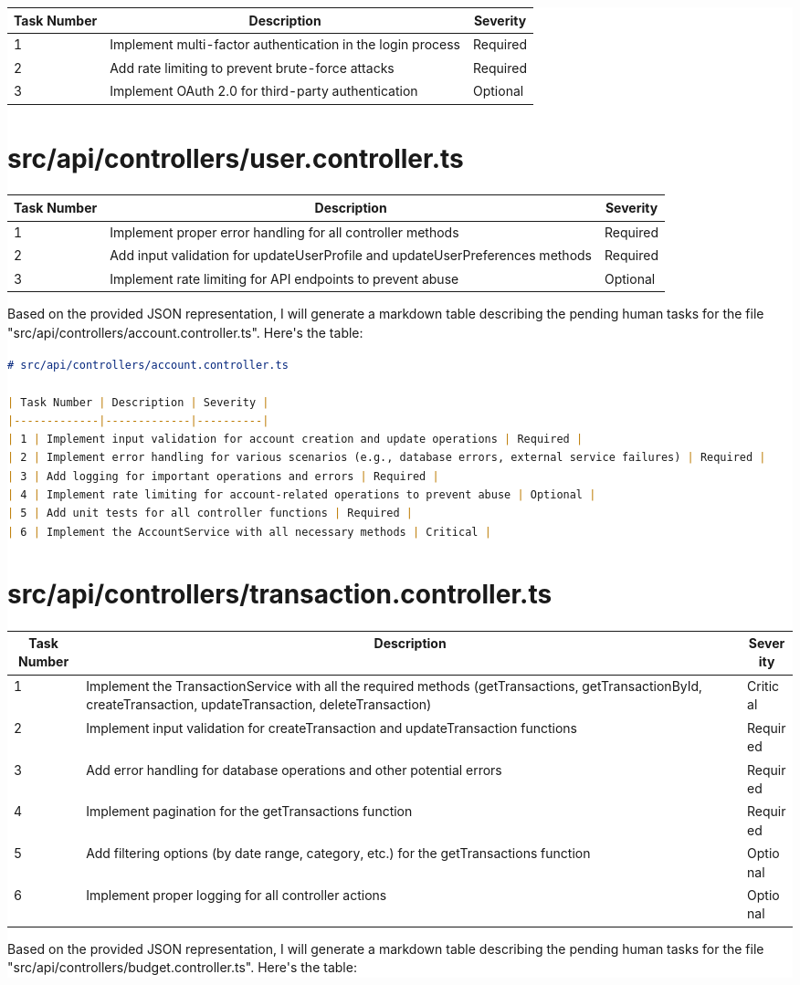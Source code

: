 | Task Number | Description | Severity |
|-------------|-------------|----------|
| 1 | Implement multi-factor authentication in the login process | Required |
| 2 | Add rate limiting to prevent brute-force attacks | Required |
| 3 | Implement OAuth 2.0 for third-party authentication | Optional |

# src/api/controllers/user.controller.ts

| Task Number | Description | Severity |
|-------------|-------------|----------|
| 1 | Implement proper error handling for all controller methods | Required |
| 2 | Add input validation for updateUserProfile and updateUserPreferences methods | Required |
| 3 | Implement rate limiting for API endpoints to prevent abuse | Optional |

Based on the provided JSON representation, I will generate a markdown table describing the pending human tasks for the file "src/api/controllers/account.controller.ts". Here's the table:

```markdown
# src/api/controllers/account.controller.ts

| Task Number | Description | Severity |
|-------------|-------------|----------|
| 1 | Implement input validation for account creation and update operations | Required |
| 2 | Implement error handling for various scenarios (e.g., database errors, external service failures) | Required |
| 3 | Add logging for important operations and errors | Required |
| 4 | Implement rate limiting for account-related operations to prevent abuse | Optional |
| 5 | Add unit tests for all controller functions | Required |
| 6 | Implement the AccountService with all necessary methods | Critical |
```

# src/api/controllers/transaction.controller.ts

| Task Number | Description | Severity |
|-------------|-------------|----------|
| 1 | Implement the TransactionService with all the required methods (getTransactions, getTransactionById, createTransaction, updateTransaction, deleteTransaction) | Critical |
| 2 | Implement input validation for createTransaction and updateTransaction functions | Required |
| 3 | Add error handling for database operations and other potential errors | Required |
| 4 | Implement pagination for the getTransactions function | Required |
| 5 | Add filtering options (by date range, category, etc.) for the getTransactions function | Optional |
| 6 | Implement proper logging for all controller actions | Optional |

Based on the provided JSON representation, I will generate a markdown table describing the pending human tasks for the file "src/api/controllers/budget.controller.ts". Here's the table:
